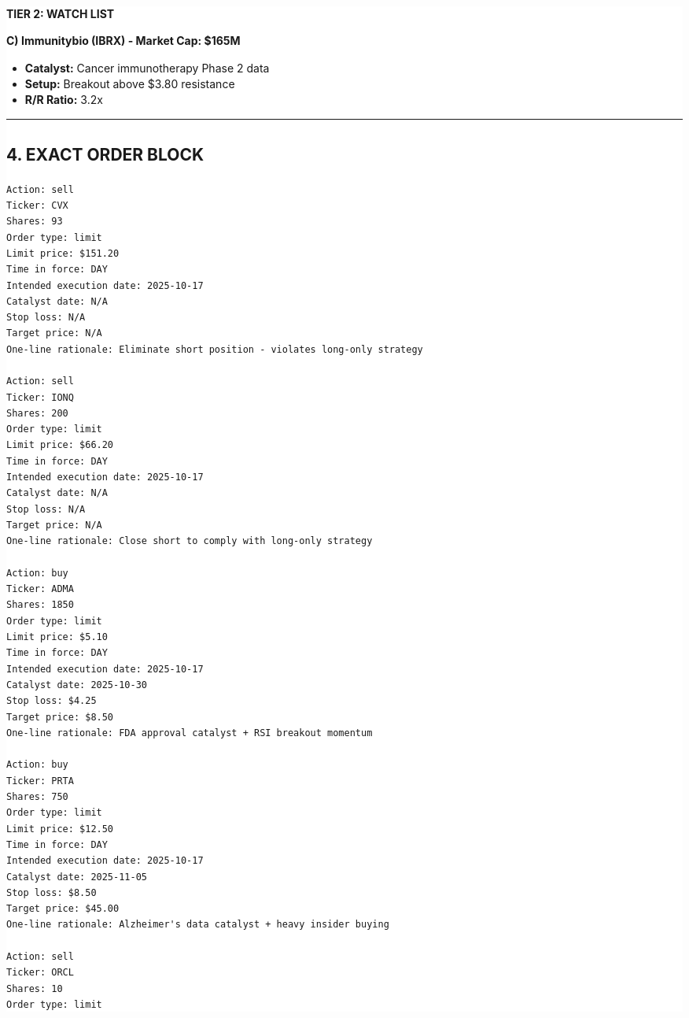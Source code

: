 **TIER 2: WATCH LIST**

**C) Immunitybio (IBRX) - Market Cap: $165M**
- **Catalyst:** Cancer immunotherapy Phase 2 data
- **Setup:** Breakout above $3.80 resistance
- **R/R Ratio:** 3.2x

---

## 4. EXACT ORDER BLOCK

```
Action: sell
Ticker: CVX
Shares: 93
Order type: limit  
Limit price: $151.20
Time in force: DAY
Intended execution date: 2025-10-17
Catalyst date: N/A
Stop loss: N/A
Target price: N/A
One-line rationale: Eliminate short position - violates long-only strategy

Action: sell
Ticker: IONQ  
Shares: 200
Order type: limit
Limit price: $66.20
Time in force: DAY
Intended execution date: 2025-10-17
Catalyst date: N/A
Stop loss: N/A
Target price: N/A
One-line rationale: Close short to comply with long-only strategy

Action: buy
Ticker: ADMA
Shares: 1850
Order type: limit
Limit price: $5.10
Time in force: DAY
Intended execution date: 2025-10-17
Catalyst date: 2025-10-30
Stop loss: $4.25
Target price: $8.50
One-line rationale: FDA approval catalyst + RSI breakout momentum

Action: buy
Ticker: PRTA  
Shares: 750
Order type: limit
Limit price: $12.50
Time in force: DAY
Intended execution date: 2025-10-17
Catalyst date: 2025-11-05
Stop loss: $8.50
Target price: $45.00
One-line rationale: Alzheimer's data catalyst + heavy insider buying

Action: sell
Ticker: ORCL
Shares: 10
Order type: limit
```